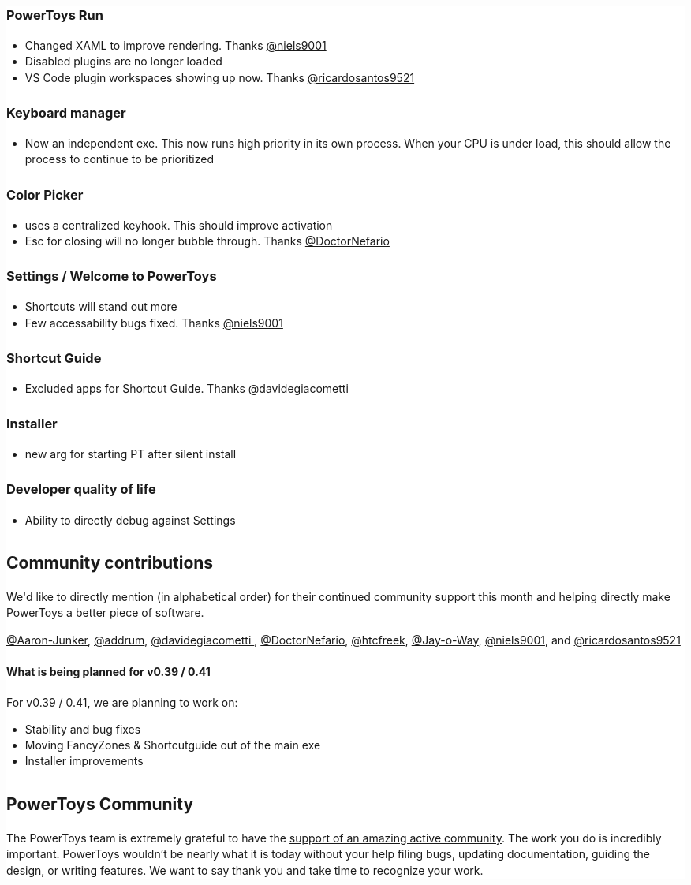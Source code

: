 ### PowerToys Run
- Changed XAML to improve rendering. Thanks [@niels9001](https://github.com/niels9001)
- Disabled plugins are no longer loaded
- VS Code plugin workspaces showing up now.  Thanks [@ricardosantos9521](https://github.com/ricardosantos9521)

### Keyboard manager 
- Now an independent exe.  This now runs high priority in its own process.  When your CPU is under load, this should allow the process to continue to be prioritized

### Color Picker 
- uses a centralized keyhook.  This should improve activation
- Esc for closing will no longer bubble through.  Thanks [@DoctorNefario](https://github.com/DoctorNefario)

### Settings / Welcome to PowerToys
- Shortcuts will stand out more
- Few accessability bugs fixed. Thanks [@niels9001](https://github.com/niels9001)

### Shortcut Guide
- Excluded apps for Shortcut Guide.  Thanks [@davidegiacometti ](https://github.com/davidegiacometti)

### Installer
- new arg for starting PT after silent install

### Developer quality of life
- Ability to directly debug against Settings

## Community contributions

We'd like to directly mention (in alphabetical order) for their continued community support this month and helping directly make PowerToys a better piece of software.  

[@Aaron-Junker](https://github.com/Aaron-Junker), [@addrum](https://github.com/addrum), [@davidegiacometti ](https://github.com/davidegiacometti), [@DoctorNefario](https://github.com/DoctorNefario), [@htcfreek](https://github.com/htcfreek), [@Jay-o-Way](https://github.com/Jay-o-Way), [@niels9001](https://github.com/niels9001), and [@ricardosantos9521](https://github.com/ricardosantos9521)

#### What is being planned for v0.39 / 0.41

For [v0.39 / 0.41][github-next-release-work], we are planning to work on:

- Stability and bug fixes
- Moving FancyZones & Shortcutguide out of the main exe
- Installer improvements

## PowerToys Community

The PowerToys team is extremely grateful to have the [support of an amazing active community][community-link]. The work you do is incredibly important. PowerToys wouldn’t be nearly what it is today without your help filing bugs, updating documentation, guiding the design, or writing features. We want to say thank you and take time to recognize your work.


[oss-CLA]: https://cla.opensource.microsoft.com
[oss-conduct-code]: CODE_OF_CONDUCT.md
[community-link]: COMMUNITY.md
[github-release-link]: https://github.com/microsoft/PowerToys/releases/
[roadmap]: https://github.com/microsoft/PowerToys/wiki/Roadmap
[privacy-link]: http://go.microsoft.com/fwlink/?LinkId=521839
[vidConfOverview]: https://aka.ms/PowerToysOverview_VideoConference
[loc-bug]: https://github.com/microsoft/PowerToys/issues/new?assignees=&labels=&template=translation_issue.md&title=
[usingPowerToys-docs-link]: https://docs.microsoft.com/windows/powertoys/
[github-next-release-work]: https://github.com/microsoft/PowerToys/issues?q=is%3Aopen+is%3Aissue+project%3Amicrosoft%2FPowerToys%2F21
[github-prerelease-link]: https://github.com/microsoft/PowerToys/releases/tag/v0.36.0